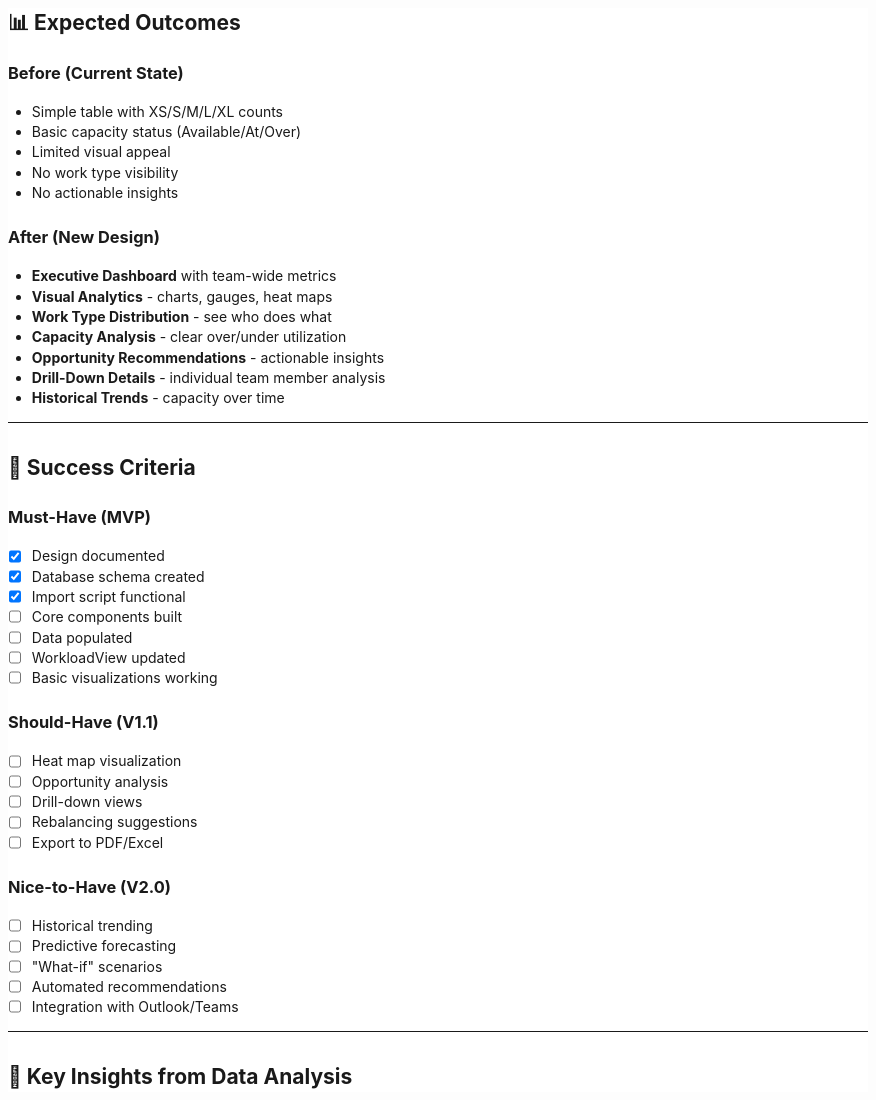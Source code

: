 ## 📊 Expected Outcomes

### Before (Current State)
- Simple table with XS/S/M/L/XL counts
- Basic capacity status (Available/At/Over)
- Limited visual appeal
- No work type visibility
- No actionable insights

### After (New Design)
- **Executive Dashboard** with team-wide metrics
- **Visual Analytics** - charts, gauges, heat maps
- **Work Type Distribution** - see who does what
- **Capacity Analysis** - clear over/under utilization
- **Opportunity Recommendations** - actionable insights
- **Drill-Down Details** - individual team member analysis
- **Historical Trends** - capacity over time

---

## 🎯 Success Criteria

### Must-Have (MVP)
- [x] Design documented
- [x] Database schema created
- [x] Import script functional
- [ ] Core components built
- [ ] Data populated
- [ ] WorkloadView updated
- [ ] Basic visualizations working

### Should-Have (V1.1)
- [ ] Heat map visualization
- [ ] Opportunity analysis
- [ ] Drill-down views
- [ ] Rebalancing suggestions
- [ ] Export to PDF/Excel

### Nice-to-Have (V2.0)
- [ ] Historical trending
- [ ] Predictive forecasting
- [ ] "What-if" scenarios
- [ ] Automated recommendations
- [ ] Integration with Outlook/Teams

---

## 📝 Key Insights from Data Analysis
